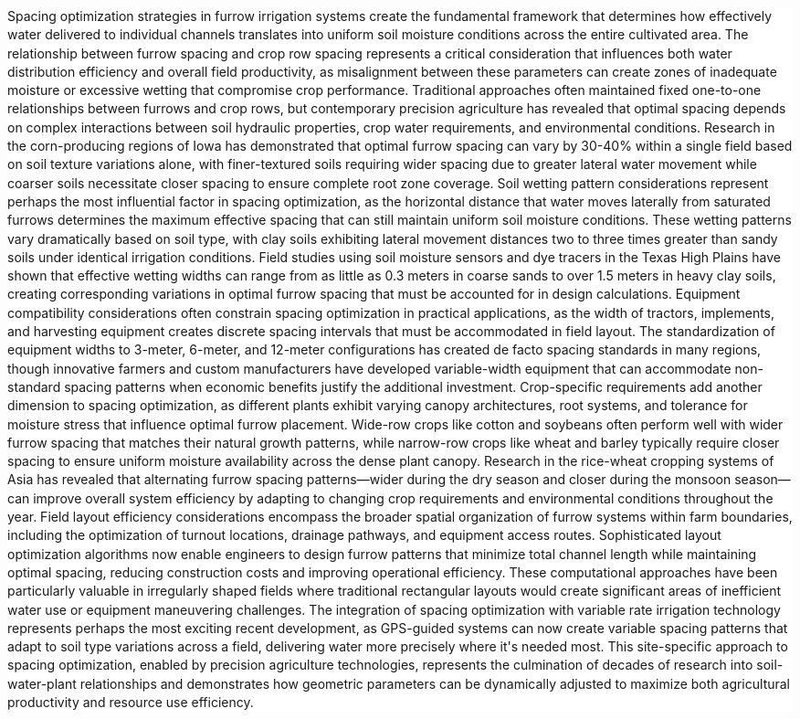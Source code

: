 Spacing optimization strategies in furrow irrigation systems create the fundamental framework that determines how effectively water delivered to individual channels translates into uniform soil moisture conditions across the entire cultivated area. The relationship between furrow spacing and crop row spacing represents a critical consideration that influences both water distribution efficiency and overall field productivity, as misalignment between these parameters can create zones of inadequate moisture or excessive wetting that compromise crop performance. Traditional approaches often maintained fixed one-to-one relationships between furrows and crop rows, but contemporary precision agriculture has revealed that optimal spacing depends on complex interactions between soil hydraulic properties, crop water requirements, and environmental conditions. Research in the corn-producing regions of Iowa has demonstrated that optimal furrow spacing can vary by 30-40% within a single field based on soil texture variations alone, with finer-textured soils requiring wider spacing due to greater lateral water movement while coarser soils necessitate closer spacing to ensure complete root zone coverage. Soil wetting pattern considerations represent perhaps the most influential factor in spacing optimization, as the horizontal distance that water moves laterally from saturated furrows determines the maximum effective spacing that can still maintain uniform soil moisture conditions. These wetting patterns vary dramatically based on soil type, with clay soils exhibiting lateral movement distances two to three times greater than sandy soils under identical irrigation conditions. Field studies using soil moisture sensors and dye tracers in the Texas High Plains have shown that effective wetting widths can range from as little as 0.3 meters in coarse sands to over 1.5 meters in heavy clay soils, creating corresponding variations in optimal furrow spacing that must be accounted for in design calculations. Equipment compatibility considerations often constrain spacing optimization in practical applications, as the width of tractors, implements, and harvesting equipment creates discrete spacing intervals that must be accommodated in field layout. The standardization of equipment widths to 3-meter, 6-meter, and 12-meter configurations has created de facto spacing standards in many regions, though innovative farmers and custom manufacturers have developed variable-width equipment that can accommodate non-standard spacing patterns when economic benefits justify the additional investment. Crop-specific requirements add another dimension to spacing optimization, as different plants exhibit varying canopy architectures, root systems, and tolerance for moisture stress that influence optimal furrow placement. Wide-row crops like cotton and soybeans often perform well with wider furrow spacing that matches their natural growth patterns, while narrow-row crops like wheat and barley typically require closer spacing to ensure uniform moisture availability across the dense plant canopy. Research in the rice-wheat cropping systems of Asia has revealed that alternating furrow spacing patterns—wider during the dry season and closer during the monsoon season—can improve overall system efficiency by adapting to changing crop requirements and environmental conditions throughout the year. Field layout efficiency considerations encompass the broader spatial organization of furrow systems within farm boundaries, including the optimization of turnout locations, drainage pathways, and equipment access routes. Sophisticated layout optimization algorithms now enable engineers to design furrow patterns that minimize total channel length while maintaining optimal spacing, reducing construction costs and improving operational efficiency. These computational approaches have been particularly valuable in irregularly shaped fields where traditional rectangular layouts would create significant areas of inefficient water use or equipment maneuvering challenges. The integration of spacing optimization with variable rate irrigation technology represents perhaps the most exciting recent development, as GPS-guided systems can now create variable spacing patterns that adapt to soil type variations across a field, delivering water more precisely where it's needed most. This site-specific approach to spacing optimization, enabled by precision agriculture technologies, represents the culmination of decades of research into soil-water-plant relationships and demonstrates how geometric parameters can be dynamically adjusted to maximize both agricultural productivity and resource use efficiency.
